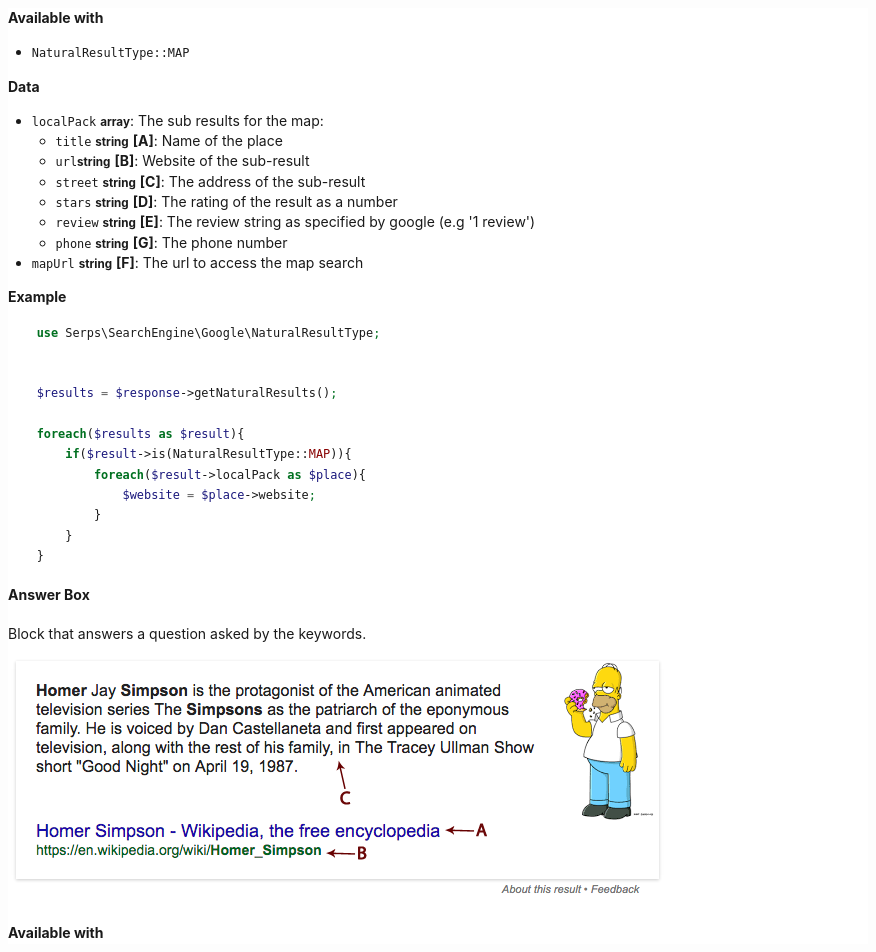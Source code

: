 
**Available with**

- ``NaturalResultType::MAP``

**Data**

- ``localPack`` <small>**array**</small>: The sub results for the map:
    - ``title`` <small>**string**</small> **[A]**: Name of the place
    - ``url``<small>**string**</small> **[B]**: Website of the sub-result
    - ``street`` <small>**string**</small> **[C]**: The address of the sub-result
    - ``stars`` <small>**string**</small> **[D]**: The rating of the result as a number
    - ``review`` <small>**string**</small> **[E]**: The review string as specified by google (e.g '1 review')
    - ``phone`` <small>**string**</small> **[G]**: The phone number
- ``mapUrl`` <small>**string**</small> **[F]**: The url to access the map search

**Example**

```php
    use Serps\SearchEngine\Google\NaturalResultType;

    
    $results = $response->getNaturalResults();
    
    foreach($results as $result){
        if($result->is(NaturalResultType::MAP)){
            foreach($result->localPack as $place){
                $website = $place->website;
            }
        }
    }
```


#### Answer Box

Block that answers a question asked by the keywords.

![Classical Results](images/result-types/answer_box.png)


**Available with**

